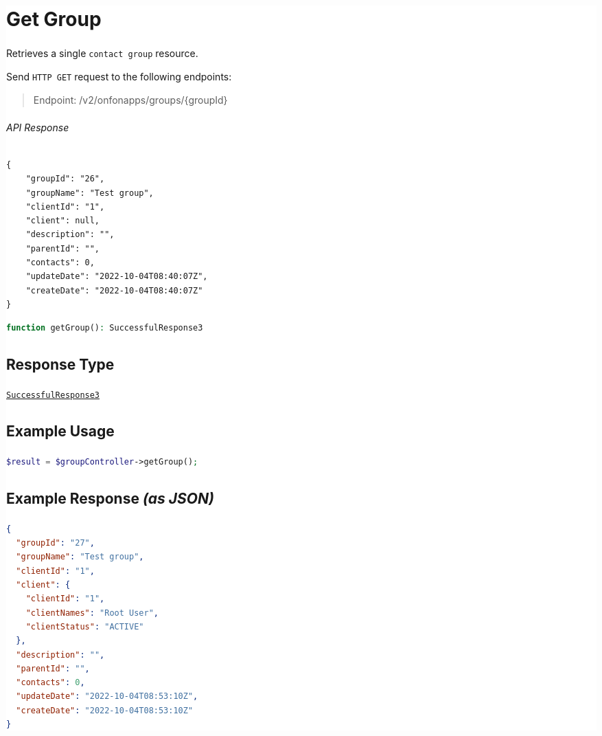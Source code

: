 
# Get Group

Retrieves a single `contact group` resource.

Send `HTTP GET` request to the following endpoints:

> Endpoint: /v2/onfonapps/groups/{groupId}

###### API Response

```
{
	"groupId": "26",
	"groupName": "Test group",
	"clientId": "1",
	"client": null,
	"description": "",
	"parentId": "",
	"contacts": 0,
	"updateDate": "2022-10-04T08:40:07Z",
	"createDate": "2022-10-04T08:40:07Z"
}
```

```php
function getGroup(): SuccessfulResponse3
```

## Response Type

[`SuccessfulResponse3`](../../doc/models/successful-response-3.md)

## Example Usage

```php
$result = $groupController->getGroup();
```

## Example Response *(as JSON)*

```json
{
  "groupId": "27",
  "groupName": "Test group",
  "clientId": "1",
  "client": {
    "clientId": "1",
    "clientNames": "Root User",
    "clientStatus": "ACTIVE"
  },
  "description": "",
  "parentId": "",
  "contacts": 0,
  "updateDate": "2022-10-04T08:53:10Z",
  "createDate": "2022-10-04T08:53:10Z"
}
```
